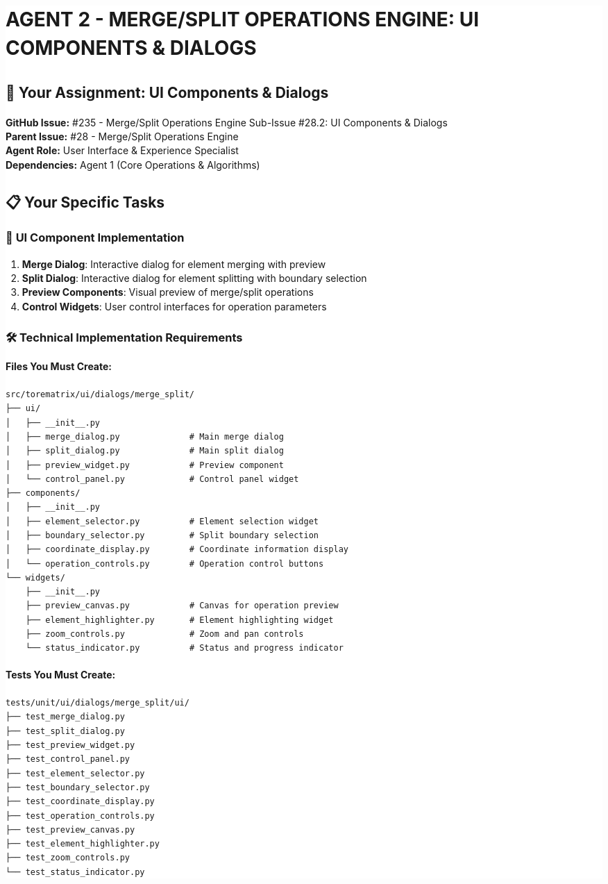 # AGENT 2 - MERGE/SPLIT OPERATIONS ENGINE: UI COMPONENTS & DIALOGS

## 🎯 **Your Assignment: UI Components & Dialogs**

**GitHub Issue:** #235 - Merge/Split Operations Engine Sub-Issue #28.2: UI Components & Dialogs  
**Parent Issue:** #28 - Merge/Split Operations Engine  
**Agent Role:** User Interface & Experience Specialist  
**Dependencies:** Agent 1 (Core Operations & Algorithms)

## 📋 **Your Specific Tasks**

### 🔧 **UI Component Implementation**
1. **Merge Dialog**: Interactive dialog for element merging with preview
2. **Split Dialog**: Interactive dialog for element splitting with boundary selection
3. **Preview Components**: Visual preview of merge/split operations
4. **Control Widgets**: User control interfaces for operation parameters

### 🛠️ **Technical Implementation Requirements**

#### Files You Must Create:
```
src/torematrix/ui/dialogs/merge_split/
├── ui/
│   ├── __init__.py
│   ├── merge_dialog.py              # Main merge dialog
│   ├── split_dialog.py              # Main split dialog
│   ├── preview_widget.py            # Preview component
│   └── control_panel.py             # Control panel widget
├── components/
│   ├── __init__.py
│   ├── element_selector.py          # Element selection widget
│   ├── boundary_selector.py         # Split boundary selection
│   ├── coordinate_display.py        # Coordinate information display
│   └── operation_controls.py        # Operation control buttons
└── widgets/
    ├── __init__.py
    ├── preview_canvas.py            # Canvas for operation preview
    ├── element_highlighter.py       # Element highlighting widget
    ├── zoom_controls.py             # Zoom and pan controls
    └── status_indicator.py          # Status and progress indicator
```

#### Tests You Must Create:
```
tests/unit/ui/dialogs/merge_split/ui/
├── test_merge_dialog.py
├── test_split_dialog.py
├── test_preview_widget.py
├── test_control_panel.py
├── test_element_selector.py
├── test_boundary_selector.py
├── test_coordinate_display.py
├── test_operation_controls.py
├── test_preview_canvas.py
├── test_element_highlighter.py
├── test_zoom_controls.py
└── test_status_indicator.py
```
